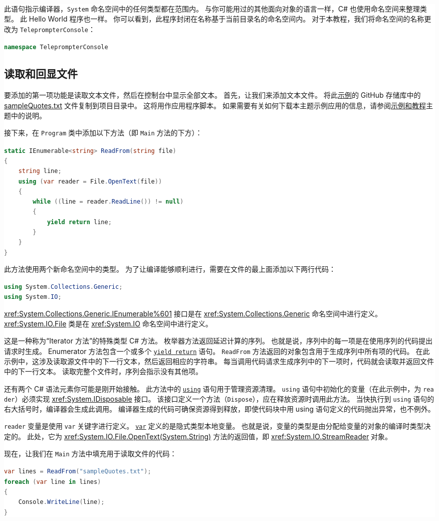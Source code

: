 此语句指示编译器，`System` 命名空间中的任何类型都在范围内。 与你可能用过的其他面向对象的语言一样，C# 也使用命名空间来整理类型。 此 Hello World 程序也一样。 你可以看到，此程序封闭在名称基于当前目录名的命名空间内。 对于本教程，我们将命名空间的名称更改为 `TeleprompterConsole`：

```csharp
namespace TeleprompterConsole
```

## <a name="reading-and-echoing-the-file"></a>读取和回显文件

要添加的第一项功能是读取文本文件，然后在控制台中显示全部文本。 首先，让我们来添加文本文件。 将此[示例](https://github.com/dotnet/samples/tree/master/csharp/getting-started/console-teleprompter)的 GitHub 存储库中的 [sampleQuotes.txt](https://github.com/dotnet/samples/raw/master/csharp/getting-started/console-teleprompter/sampleQuotes.txt) 文件复制到项目目录中。 这将用作应用程序脚本。 如果需要有关如何下载本主题示例应用的信息，请参阅[示例和教程](../../samples-and-tutorials/index.md#viewing-and-downloading-samples)主题中的说明。

接下来，在 `Program` 类中添加以下方法（即 `Main` 方法的下方）：

```csharp
static IEnumerable<string> ReadFrom(string file)
{
    string line;
    using (var reader = File.OpenText(file))
    {
        while ((line = reader.ReadLine()) != null)
        {
            yield return line;
        }
    }
}
```

此方法使用两个新命名空间中的类型。 为了让编译能够顺利进行，需要在文件的最上面添加以下两行代码：

```csharp
using System.Collections.Generic;
using System.IO;
```

<xref:System.Collections.Generic.IEnumerable%601> 接口是在 <xref:System.Collections.Generic> 命名空间中进行定义。 <xref:System.IO.File> 类是在 <xref:System.IO> 命名空间中进行定义。

这是一种称为“Iterator 方法”的特殊类型 C# 方法。 枚举器方法返回延迟计算的序列。 也就是说，序列中的每一项是在使用序列的代码提出请求时生成。 Enumerator 方法包含一个或多个 [`yield return`](../language-reference/keywords/yield.md) 语句。 `ReadFrom` 方法返回的对象包含用于生成序列中所有项的代码。 在此示例中，这涉及读取源文件中的下一行文本，然后返回相应的字符串。 每当调用代码请求生成序列中的下一项时，代码就会读取并返回文件中的下一行文本。 读取完整个文件时，序列会指示没有其他项。

还有两个 C# 语法元素你可能是刚开始接触。 此方法中的 [`using`](../language-reference/keywords/using-statement.md) 语句用于管理资源清理。 `using` 语句中初始化的变量（在此示例中，为 `reader`）必须实现 <xref:System.IDisposable> 接口。 该接口定义一个方法（`Dispose`），应在释放资源时调用此方法。 当快执行到 `using` 语句的右大括号时，编译器会生成此调用。 编译器生成的代码可确保资源得到释放，即使代码块中用 using 语句定义的代码抛出异常，也不例外。

`reader` 变量是使用 `var` 关键字进行定义。 [`var`](../language-reference/keywords/var.md) 定义的是隐式类型本地变量。 也就是说，变量的类型是由分配给变量的对象的编译时类型决定的。 此处，它为 <xref:System.IO.File.OpenText(System.String)> 方法的返回值，即 <xref:System.IO.StreamReader> 对象。

现在，让我们在 `Main` 方法中填充用于读取文件的代码：

```csharp
var lines = ReadFrom("sampleQuotes.txt");
foreach (var line in lines)
{
    Console.WriteLine(line);
}
```
